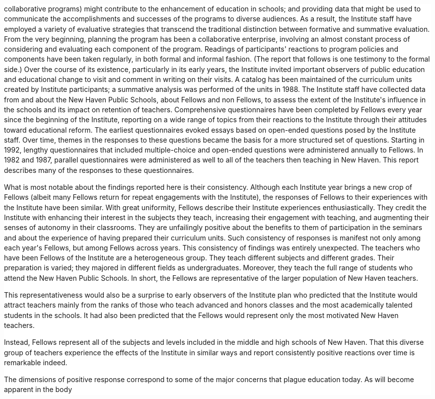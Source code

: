 collaborative programs) might contribute to the enhancement of education
in schools; and providing data that might be used to communicate the
accomplishments and successes of the programs to diverse audiences. 
As a result, the Institute staff have employed a variety of evaluative
strategies that transcend the traditional distinction between formative
and summative evaluation. From the very beginning, planning the program
has been a collaborative enterprise, involving an almost constant process
of considering and evaluating each component of the program. Readings of
participants' reactions to program policies and components have been taken
regularly, in both formal and informal fashion. (The report that follows
is one testimony to the formal side.) Over the course of its existence,
particularly in its early years, the Institute invited important observers
of public education and educational change to visit and comment in writing
on their visits. A catalog has been maintained of the curriculum units
created by Institute participants; a summative analysis was performed of
the units in 1988. The Institute staff have collected data from and about
the New Haven Public Schools, about Fellows and non Fellows, to assess the
extent of the Institute's influence in the schools and its impact on
retention of teachers. Comprehensive questionnaires have been completed by
Fellows every year since the beginning of the Institute, reporting on a
wide range of topics from their reactions to the Institute through their
attitudes toward educational reform. The earliest questionnaires evoked
essays based on open-ended questions posed by the Institute staff. Over
time, themes in the responses to these questions became the basis for a
more structured set of questions. Starting in 1992, lengthy questionnaires
that included multiple-choice and open-ended questions were administered
annually to Fellows. In 1982 and 1987, parallel questionnaires were
administered as well to all of the teachers then teaching in New Haven.
This report describes many of the responses to these questionnaires.
</p>
<p>What is most notable about the findings reported here is their
consistency. Although each Institute year brings a new crop of Fellows
(albeit many Fellows return for repeat engagements with the Institute),
the responses of Fellows to their experiences with the Institute have been
similar. With great uniformity, Fellows describe their Institute
experiences enthusiastically. They credit the Institute with enhancing
their interest in the subjects they teach, increasing their engagement
with teaching, and augmenting their senses of autonomy in their
classrooms. They are unfailingly positive about the benefits to them of
participation in the seminars and about the experience of having prepared
their curriculum units. Such consistency of responses is manifest not only
among each year's Fellows, but among Fellows across years. This
consistency of findings was entirely unexpected. The teachers who have
been Fellows of the Institute are a heterogeneous group. They teach
different subjects and different grades. Their preparation is varied; they
majored in different fields as undergraduates. Moreover, they teach the
full range of students who attend the New Haven Public Schools. In short,
the Fellows are representative of the larger population of New Haven
teachers.
</p>
<p>This representativeness would also be a surprise to early observers of
the Institute plan who predicted that the Institute would attract teachers
mainly from the ranks of those who teach advanced and honors classes and
the most academically talented students in the schools. It had also been
predicted that the Fellows would represent only the most motivated New
Haven teachers.
</p>
<p>Instead, Fellows represent all of the subjects and levels included in
the middle and high schools of New Haven. That this diverse group of
teachers experience the effects of the Institute in similar ways and
report consistently positive reactions over time is remarkable indeed.
</p>
<p>The dimensions of positive response correspond to some of the major
concerns that plague education today. As will become apparent in the body